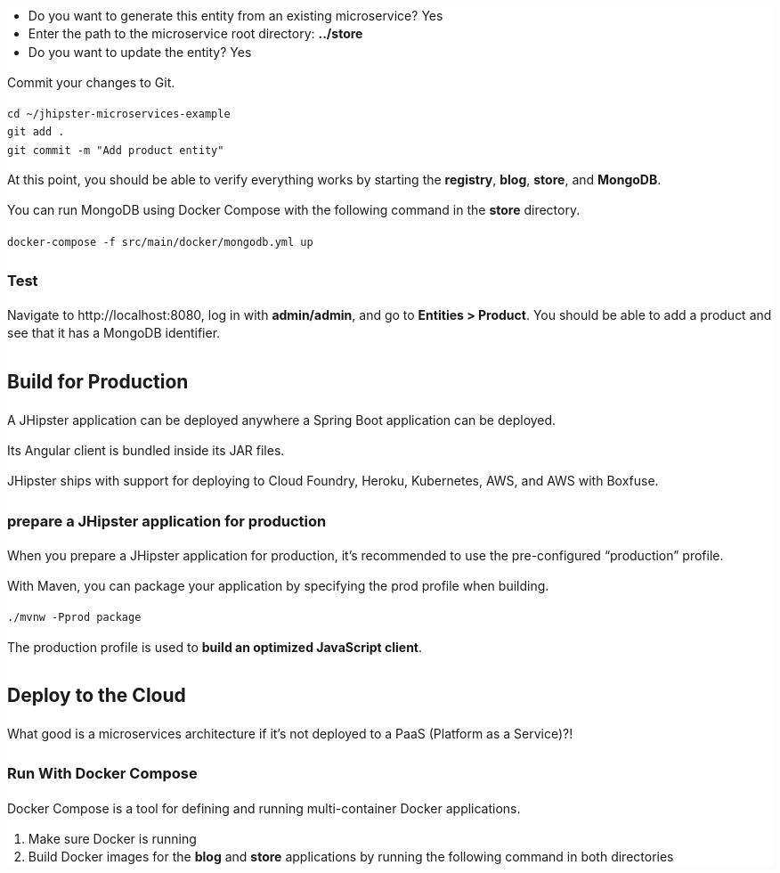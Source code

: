 - Do you want to generate this entity from an existing microservice? Yes
- Enter the path to the microservice root directory: **../store**
- Do you want to update the entity? Yes

Commit your changes to Git.

	cd ~/jhipster-microservices-example
	git add .
	git commit -m "Add product entity"

At this point, you should be able to verify everything works by starting the **registry**, **blog**, **store**, and **MongoDB**.

You can run MongoDB using Docker Compose with the following command in the **store** directory.

	docker-compose -f src/main/docker/mongodb.yml up

### Test

Navigate to http://localhost:8080, log in with **admin/admin**, and go to **Entities > Product**. You should be able to add a product and see that it has a MongoDB identifier.

## Build for Production

A JHipster application can be deployed anywhere a Spring Boot application can be deployed. 

Its Angular client is bundled inside its JAR files.

JHipster ships with support for deploying to Cloud Foundry, Heroku, Kubernetes, AWS, and AWS with Boxfuse.


### prepare a JHipster application for production

When you prepare a JHipster application for production, it’s recommended to use the pre-configured “production” profile. 

With Maven, you can package your application by specifying the prod profile when building.

	./mvnw -Pprod package

The production profile is used to **build an optimized JavaScript client**.


## Deploy to the Cloud

What good is a microservices architecture if it’s not deployed to a PaaS (Platform as a Service)?! 


### Run With Docker Compose

Docker Compose is a tool for defining and running multi-container Docker applications.


1. Make sure Docker is running
2. Build Docker images for the **blog** and **store** applications by running the following command in both directories
